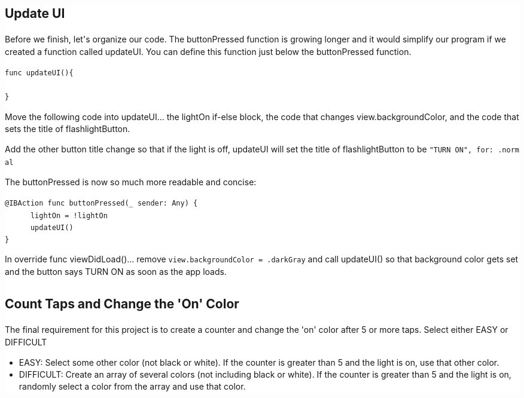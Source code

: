 ## Update UI

Before we finish, let's organize our code. The buttonPressed function is growing longer and it would simplify our program if we created a function called updateUI. You can define this function just below the buttonPressed function.
```
func updateUI(){

}
```
Move the following code into updateUI... the lightOn if-else block, the code that changes view.backgroundColor, and the code that sets the title of flashlightButton.

Add the other button title change so that if the light is off, updateUI will set the title of flashlightButton to be ```"TURN ON", for: .normal```

The buttonPressed is now so much more readable and concise:
```
@IBAction func buttonPressed(_ sender: Any) {
      lightOn = !lightOn
      updateUI()
}
```

In override func viewDidLoad()...
remove ```view.backgroundColor = .darkGray``` and call updateUI() so that background color gets set and the button says TURN ON as soon as the app loads.

## Count Taps and Change the 'On' Color

The final requirement for this project is to create a counter and change the 'on' color after 5 or more taps. Select either EASY or DIFFICULT

- EASY: Select some other color (not black or white). If the counter is greater than 5 and the light is on, use that other color.
- DIFFICULT: Create an array of several colors (not including black or white). If the counter is greater than 5 and the light is on, randomly select a color from the array and use that color.
